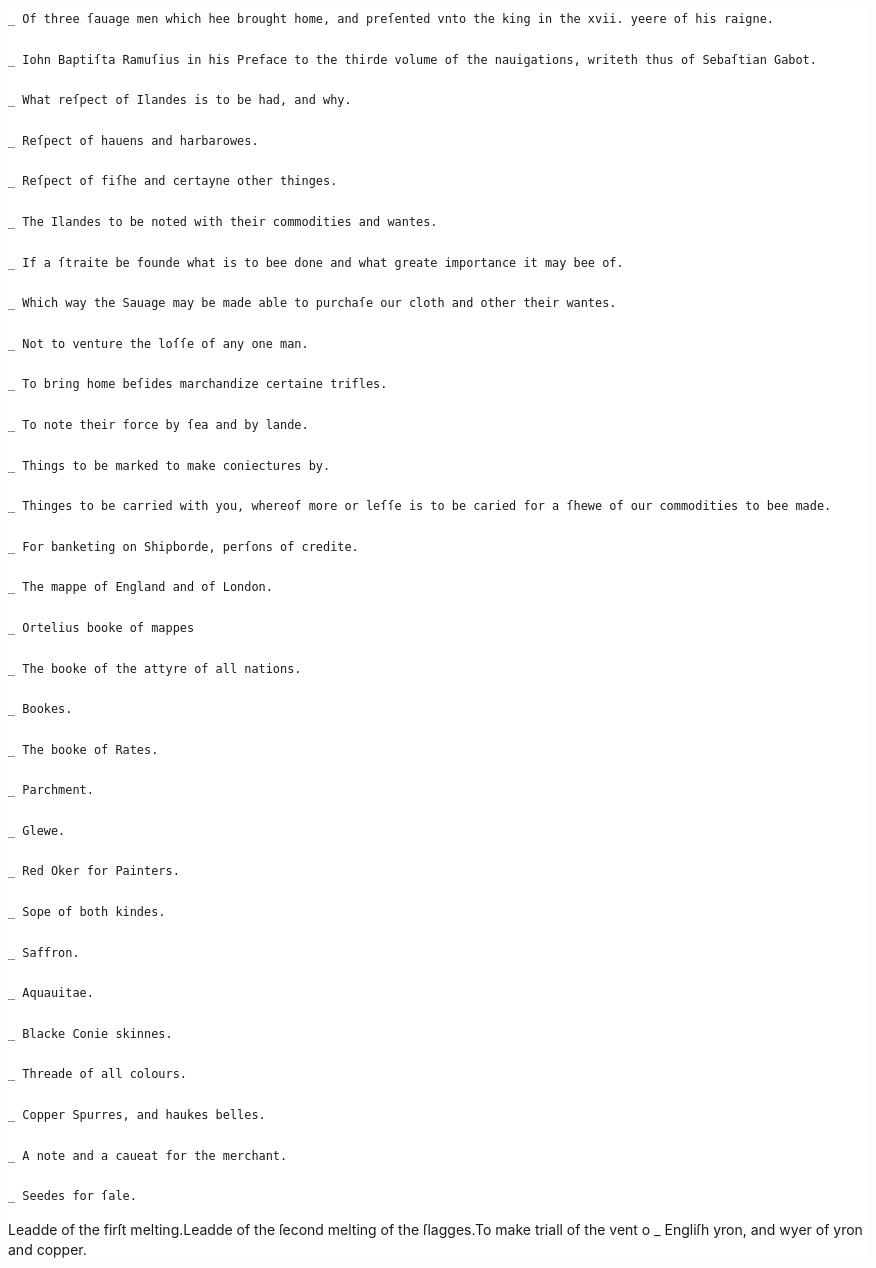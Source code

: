     _ Of three ſauage men which hee brought home, and preſented vnto the king in the xvii. yeere of his raigne.

    _ Iohn Baptiſta Ramuſius in his Preface to the thirde volume of the nauigations, writeth thus of Sebaſtian Gabot.

    _ What reſpect of Ilandes is to be had, and why.

    _ Reſpect of hauens and harbarowes.

    _ Reſpect of fiſhe and certayne other thinges.

    _ The Ilandes to be noted with their commodities and wantes.

    _ If a ſtraite be founde what is to bee done and what greate importance it may bee of.

    _ Which way the Sauage may be made able to purchaſe our cloth and other their wantes.

    _ Not to venture the loſſe of any one man.

    _ To bring home beſides marchandize certaine trifles.

    _ To note their force by ſea and by lande.

    _ Things to be marked to make coniectures by.

    _ Thinges to be carried with you, whereof more or leſſe is to be caried for a ſhewe of our commodities to bee made.

    _ For banketing on Shipborde, perſons of credite.

    _ The mappe of England and of London.

    _ Ortelius booke of mappes

    _ The booke of the attyre of all nations.

    _ Bookes.

    _ The booke of Rates.

    _ Parchment.

    _ Glewe.

    _ Red Oker for Painters.

    _ Sope of both kindes.

    _ Saffron.

    _ Aquauitae.

    _ Blacke Conie skinnes.

    _ Threade of all colours.

    _ Copper Spurres, and haukes belles.

    _ A note and a caueat for the merchant.

    _ Seedes for ſale.
Leadde of the firſt melting.Leadde of the ſecond melting of the ſlagges.To make triall of the vent o
    _ Engliſh yron, and wyer of yron and copper.
